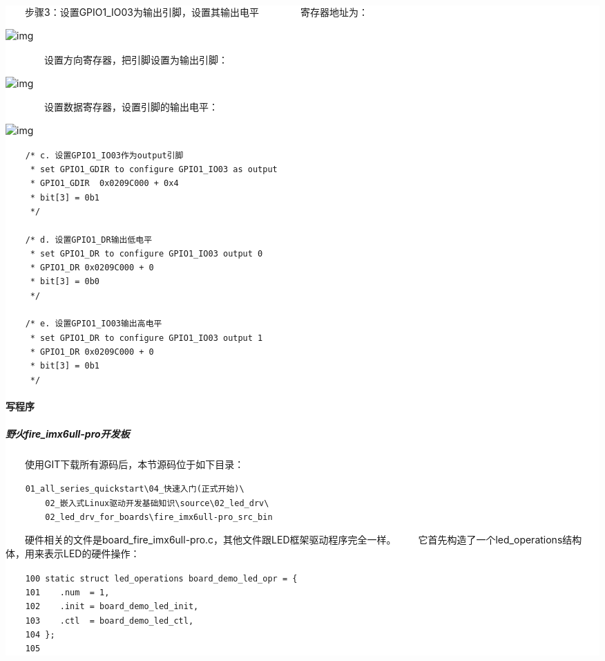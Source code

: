   步骤3：设置GPIO1_IO03为输出引脚，设置其输出电平
    寄存器地址为：

![img](http://photos.100ask.net//ELADCMSecond/EmbeddedLinuxApplicationDevelopmentCompleteManualSecondEditionChapterFive_072.png)

    设置方向寄存器，把引脚设置为输出引脚：

![img](http://photos.100ask.net//ELADCMSecond/EmbeddedLinuxApplicationDevelopmentCompleteManualSecondEditionChapterFive_073.png)

    设置数据寄存器，设置引脚的输出电平：

![img](http://photos.100ask.net//ELADCMSecond/EmbeddedLinuxApplicationDevelopmentCompleteManualSecondEditionChapterFive_074.png)

```
	/* c. 设置GPIO1_IO03作为output引脚   
	 * set GPIO1_GDIR to configure GPIO1_IO03 as output   
	 * GPIO1_GDIR  0x0209C000 + 0x4   
	 * bit[3] = 0b1   
	 */   
	   
	/* d. 设置GPIO1_DR输出低电平   
	 * set GPIO1_DR to configure GPIO1_IO03 output 0   
	 * GPIO1_DR 0x0209C000 + 0   
	 * bit[3] = 0b0   
	 */   
	   
	/* e. 设置GPIO1_IO03输出高电平   
	 * set GPIO1_DR to configure GPIO1_IO03 output 1   
	 * GPIO1_DR 0x0209C000 + 0   
	 * bit[3] = 0b1   
	 */   
```

#### 写程序

##### 野火fire_imx6ull-pro开发板

  使用GIT下载所有源码后，本节源码位于如下目录：

```
	01_all_series_quickstart\04_快速入门(正式开始)\   
		02_嵌入式Linux驱动开发基础知识\source\02_led_drv\   
	  	02_led_drv_for_boards\fire_imx6ull-pro_src_bin   
```

  硬件相关的文件是board_fire_imx6ull-pro.c，其他文件跟LED框架驱动程序完全一样。
  它首先构造了一个led_operations结构体，用来表示LED的硬件操作：

```
	100 static struct led_operations board_demo_led_opr = {   
	101    .num  = 1,   
	102    .init = board_demo_led_init,   
	103    .ctl  = board_demo_led_ctl,   
	104 };   
	105   
```
